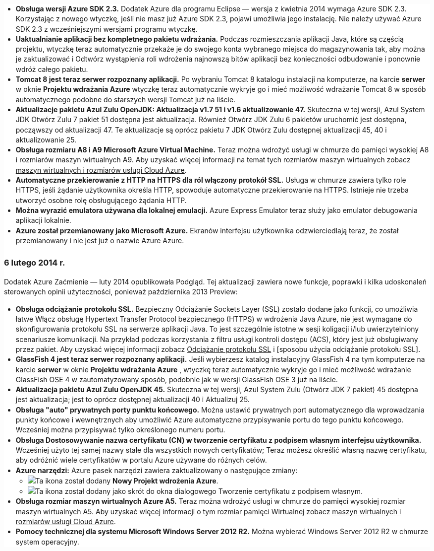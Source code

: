 * **Obsługa wersji Azure SDK 2.3.** Dodatek Azure dla programu Eclipse — wersja z kwietnia 2014 wymaga Azure SDK 2.3. Korzystając z nowego wtyczkę, jeśli nie masz już Azure SDK 2.3, pojawi umożliwia jego instalację. Nie należy używać Azure SDK 2.3 z wcześniejszymi wersjami programu wtyczkę.
* **Uaktualnianie aplikacji bez kompletnego pakietu wdrażania.** Podczas rozmieszczania aplikacji Java, które są częścią projektu, wtyczkę teraz automatycznie przekaże je do swojego konta wybranego miejsca do magazynowania tak, aby można je zaktualizować i Odtwórz wystąpienia roli wdrożenia najnowszą bitów aplikacji bez konieczności odbudowanie i ponownie wdróż całego pakietu.
* **Tomcat 8 jest teraz serwer rozpoznany aplikacji.** Po wybraniu Tomcat 8 katalogu instalacji na komputerze, na karcie **serwer** w oknie **Projektu wdrażania Azure** wtyczkę teraz automatycznie wykryje go i mieć możliwość wdrażanie Tomcat 8 w sposób automatycznego podobne do starszych wersji Tomcat już na liście.
* **Aktualizacje pakietu Azul Zulu OpenJDK: Aktualizacja v1.7 51 i v1.6 aktualizowanie 47.** Skuteczna w tej wersji, Azul System JDK Otwórz Zulu 7 pakiet 51 dostępna jest aktualizacja. Również Otwórz JDK Zulu 6 pakietów uruchomić jest dostępna, począwszy od aktualizacji 47. Te aktualizacje są oprócz pakietu 7 JDK Otwórz Zulu dostępnej aktualizacji 45, 40 i aktualizowanie 25.
* **Obsługa rozmiaru A8 i A9 Microsoft Azure Virtual Machine.** Teraz można wdrożyć usługi w chmurze do pamięci wysokiej A8 i rozmiarów maszyn wirtualnych A9. Aby uzyskać więcej informacji na temat tych rozmiarów maszyn wirtualnych zobacz [maszyn wirtualnych i rozmiarów usługi Cloud Azure].
* **Automatyczne przekierowanie z HTTP na HTTPS dla ról włączony protokół SSL.** Usługa w chmurze zawiera tylko role HTTPS, jeśli żądanie użytkownika określa HTTP, spowoduje automatyczne przekierowanie na HTTPS. Istnieje nie trzeba utworzyć osobne rolę obsługującego żądania HTTP.
* **Można wyrazić emulatora używana dla lokalnej emulacji.** Azure Express Emulator teraz służy jako emulator debugowania aplikacji lokalnie.
* **Azure został przemianowany jako Microsoft Azure.** Ekranów interfejsu użytkownika odzwierciedlają teraz, że został przemianowany i nie jest już o nazwie Azure Azure.

### <a name="february-6-2014"></a>6 lutego 2014 r.

Dodatek Azure Zaćmienie — luty 2014 opublikowała Podgląd. Tej aktualizacji zawiera nowe funkcje, poprawki i kilka udoskonaleń sterowanych opinii użyteczności, ponieważ października 2013 Preview:

* **Obsługa odciążanie protokołu SSL.** Bezpieczny Odciążanie Sockets Layer (SSL) zostało dodane jako funkcji, co umożliwia łatwe Włącz obsługę Hypertext Transfer Protocol bezpiecznego (HTTPS) w wdrożenia Java Azure, nie jest wymagane do skonfigurowania protokołu SSL na serwerze aplikacji Java. To jest szczególnie istotne w sesji koligacji i/lub uwierzytelniony scenariusze komunikacji. Na przykład podczas korzystania z filtru usługi kontroli dostępu (ACS), który jest już obsługiwany przez pakiet. Aby uzyskać więcej informacji zobacz [Odciążanie protokołu SSL] i [sposobu użycia odciążanie protokołu SSL].
* **GlassFish 4 jest teraz serwer rozpoznany aplikacji.** Jeśli wybierzesz katalog instalacyjny GlassFish 4 na tym komputerze na karcie **serwer** w oknie **Projektu wdrażania Azure** , wtyczkę teraz automatycznie wykryje go i mieć możliwość wdrażanie GlassFish OSE 4 w zautomatyzowany sposób, podobnie jak w wersji GlassFish OSE 3 już na liście.
* **Aktualizacja pakietu Azul Zulu OpenJDK 45.** Skuteczna w tej wersji, Azul System Zulu (Otwórz JDK 7 pakiet) 45 dostępna jest aktualizacja; jest to oprócz dostępnej aktualizacji 40 i Aktualizuj 25.
* **Obsługa "auto" prywatnych porty punktu końcowego.** Można ustawić prywatnych port automatycznego dla wprowadzania punkty końcowe i wewnętrznych aby umożliwić Azure automatyczne przypisywanie portu do tego punktu końcowego. Wcześniej można przypisywać tylko określonego numeru portu.
* **Obsługa Dostosowywanie nazwa certyfikatu (CN) w tworzenie certyfikatu z podpisem własnym interfejsu użytkownika.** Wcześniej użyto tej samej nazwy stałe dla wszystkich nowych certyfikatów; Teraz możesz określić własną nazwę certyfikatu, aby odróżnić wiele certyfikatów w portalu Azure używane do różnych celów.
* **Azure narzędzi:** Azure pasek narzędzi zawiera zaktualizowany o następujące zmiany: 
    * ![][ic710876]Ta ikona został dodany **Nowy Projekt wdrożenia Azure**.
    * ![][ic710877]Ta ikona został dodany jako skrót do okna dialogowego Tworzenie certyfikatu z podpisem własnym.
* **Obsługa rozmiar maszyn wirtualnych Azure A5.** Teraz można wdrożyć usługi w chmurze do pamięci wysokiej rozmiar maszyn wirtualnych A5. Aby uzyskać więcej informacji o tym rozmiar pamięci Wirtualnej zobacz [maszyn wirtualnych i rozmiarów usługi Cloud Azure].
* **Pomocy technicznej dla systemu Microsoft Windows Server 2012 R2.** Można wybierać Windows Server 2012 R2 w chmurze system operacyjny.


[Azure zestaw narzędzi dla programu Eclipse]: ./azure-toolkit-for-eclipse.md
[Azure zestaw narzędzi dla IntelliJ]: ./azure-toolkit-for-intellij.md
[Tworzenie aplikacji sieci Web dla Witaj świecie dla Azure w Zaćmienie]: ./app-service-web/app-service-web-eclipse-create-hello-world-web-app.md
[Tworzenie aplikacji sieci Web dla Witaj świecie dla Azure w IntelliJ]: ./app-service-web/app-service-web-intellij-create-hello-world-web-app.md
[Instalowanie narzędzi Azure dla programu Eclipse]: ./azure-toolkit-for-eclipse-installation.md
[Instalowanie narzędzi Azure dla IntelliJ]: ./azure-toolkit-for-intellij-installation.md
[What's New in the Azure Toolkit for Eclipse]: ./azure-toolkit-for-eclipse-whats-new.md
[Co nowego w Azure zestaw narzędzi dla IntelliJ]: ./azure-toolkit-for-intellij-whats-new.md
[Centrum deweloperów języka Java Azure]: http://go.microsoft.com/fwlink/?LinkID=699547
[Systemy Azul strony sieci web dla Zulu OpenJDK]: http://go.microsoft.com/fwlink/?LinkId=402457
[Usługa Azure punkty końcowe]: http://go.microsoft.com/fwlink/?LinkID=699526
[Listy kont Azure miejsca do magazynowania]: http://go.microsoft.com/fwlink/?LinkID=699528
[Właściwości składników]: http://go.microsoft.com/fwlink/?LinkID=699525#components_properties
[Tworzenie aplikacji Witaj świecie dla Azure w Zaćmienie]: http://go.microsoft.com/fwlink/?LinkID=699533
[Debugowanie aplikacji Azure w Zaćmienie]: http://go.microsoft.com/fwlink/?LinkID=699535
[Wdrażanie dużych wdrożeń]: http://go.microsoft.com/fwlink/?LinkID=699536
[Właściwości punktów końcowych]: http://go.microsoft.com/fwlink/?LinkID=699525#endpoints_properties
[Właściwości zmiennych środowiska]: http://go.microsoft.com/fwlink/?LinkID=699525#environment_variables_properties
[Usługa HDInsight narzędzia dodatek dla programu Eclipse]: ./hdinsight/hdinsight-apache-spark-eclipse-tool-plugin.md
[Sposób uwierzytelniania użytkowników w sieci Web z usługą Kontrola dostępu Azure za pomocą Zaćmienie]: http://go.microsoft.com/fwlink/?LinkID=264703
[Jak używać odciążanie protokołu SSL]: http://go.microsoft.com/fwlink/?LinkID=699545
[Instalowanie narzędzi Azure dla programu Eclipse]: http://go.microsoft.com/fwlink/?LinkId=699546
[Właściwości magazynu lokalnego]: http://go.microsoft.com/fwlink/?LinkID=699525#local_storage_properties
[Interfejs API klienta Microsoft Azure]: http://go.microsoft.com/fwlink/?LinkId=280397
[Właściwości konfiguracji serwera]: http://go.microsoft.com/fwlink/?LinkID=699525#server_configuration_properties
[Koligacja sesji]: http://go.microsoft.com/fwlink/?LinkID=699548
[Odciążanie protokołu SSL]: http://go.microsoft.com/fwlink/?LinkID=699549
[Aby utworzyć nowe konto miejsca do magazynowania]: http://go.microsoft.com/fwlink/?LinkID=699528#create_new
[Maszyn wirtualnych i rozmiarów usługi Cloud Azure]: http://go.microsoft.com/fwlink/?LinkId=466520
[ic710876]: ./media/azure-toolkit-for-eclipse-whats-new/ic710876.png
[ic710877]: ./media/azure-toolkit-for-eclipse-whats-new/ic710877.png
[ic710879]: ./media/azure-toolkit-for-eclipse-whats-new/ic710879.png
[ic710880]: ./media/azure-toolkit-for-eclipse-whats-new/ic710880.png
[ic710881]: ./media/azure-toolkit-for-eclipse-whats-new/ic710881.png
[ic710876]: ./media/azure-toolkit-for-eclipse-whats-new/ic710876.png
[ic710882]: ./media/azure-toolkit-for-eclipse-whats-new/ic710882.png
[ic710883]: ./media/azure-toolkit-for-eclipse-whats-new/ic710883.png